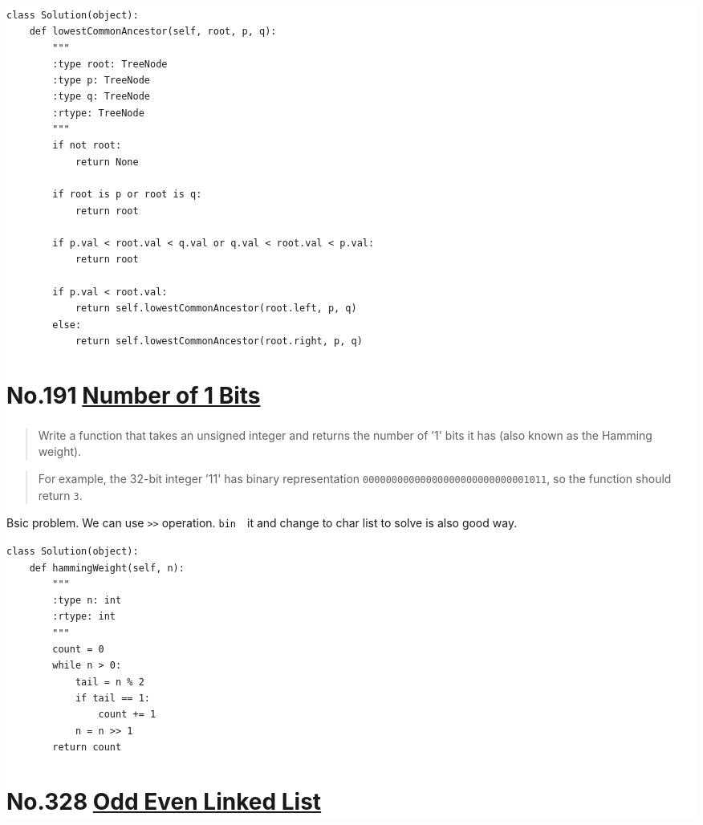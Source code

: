 ```
class Solution(object):
    def lowestCommonAncestor(self, root, p, q):
        """
        :type root: TreeNode
        :type p: TreeNode
        :type q: TreeNode
        :rtype: TreeNode
        """
        if not root:
            return None

        if root is p or root is q:
            return root

        if p.val < root.val < q.val or q.val < root.val < p.val:
            return root

        if p.val < root.val:
            return self.lowestCommonAncestor(root.left, p, q)
        else:
            return self.lowestCommonAncestor(root.right, p, q)
```

# No.191 [Number of 1 Bits](https://leetcode.com/problems/number-of-1-bits/)

> Write a function that takes an unsigned integer and returns the number of ’1' bits it has (also known as the Hamming weight).

> For example, the 32-bit integer ’11' has binary representation `00000000000000000000000000001011`, so the function should return `3`.

Bsic problem. We can use `>>` operation. `bin`　it and change to char list to solve is also good way.

```
class Solution(object):
    def hammingWeight(self, n):
        """
        :type n: int
        :rtype: int
        """
        count = 0
        while n > 0:
            tail = n % 2
            if tail == 1:
                count += 1
            n = n >> 1
        return count
```

# No.328 [Odd Even Linked List](https://leetcode.com/problems/odd-even-linked-list/)
